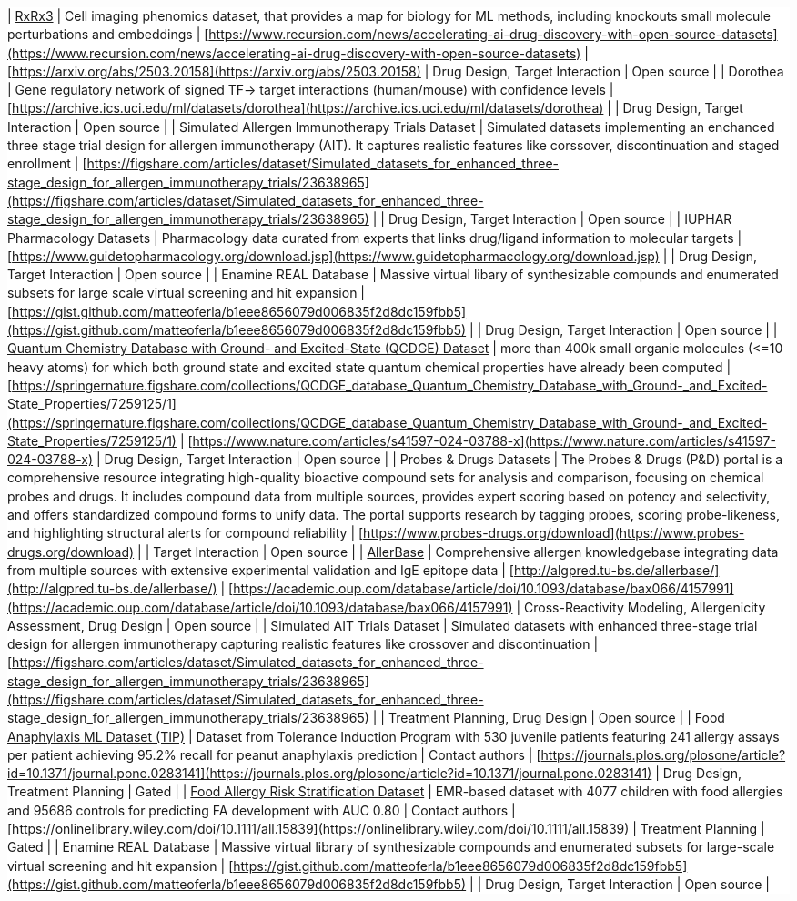 | [RxRx3](https://arxiv.org/abs/2503.20158) | Cell imaging phenomics dataset, that provides a map for biology for ML methods, including knockouts small molecule perturbations and embeddings | [https://www.recursion.com/news/accelerating-ai-drug-discovery-with-open-source-datasets](https://www.recursion.com/news/accelerating-ai-drug-discovery-with-open-source-datasets) | [https://arxiv.org/abs/2503.20158](https://arxiv.org/abs/2503.20158) | Drug Design, Target Interaction | Open source |
| Dorothea | Gene regulatory network of signed TF-> target interactions (human/mouse) with confidence levels | [https://archive.ics.uci.edu/ml/datasets/dorothea](https://archive.ics.uci.edu/ml/datasets/dorothea) |  | Drug Design, Target Interaction | Open source |
| Simulated Allergen Immunotherapy Trials Dataset | Simulated datasets implementing an enchanced three stage trial design for allergen immunotherapy (AIT). It captures realistic features like corssover, discontinuation and staged enrollment | [https://figshare.com/articles/dataset/Simulated_datasets_for_enhanced_three-stage_design_for_allergen_immunotherapy_trials/23638965](https://figshare.com/articles/dataset/Simulated_datasets_for_enhanced_three-stage_design_for_allergen_immunotherapy_trials/23638965) |  | Drug Design, Target Interaction | Open source |
| IUPHAR Pharmacology Datasets | Pharmacology data curated from experts that links drug/ligand information to molecular targets | [https://www.guidetopharmacology.org/download.jsp](https://www.guidetopharmacology.org/download.jsp) |  | Drug Design, Target Interaction | Open source |
| Enamine REAL Database | Massive virtual libary of synthesizable compunds and enumerated subsets for large scale virtual screening and hit expansion | [https://gist.github.com/matteoferla/b1eee8656079d006835f2d8dc159fbb5](https://gist.github.com/matteoferla/b1eee8656079d006835f2d8dc159fbb5) |  | Drug Design, Target Interaction | Open source |
| [Quantum Chemistry Database with Ground- and Excited-State (QCDGE) Dataset](https://www.nature.com/articles/s41597-024-03788-x) | more than 400k small organic molecules (<=10 heavy atoms) for which both ground state and excited state quantum chemical properties have already been computed | [https://springernature.figshare.com/collections/QCDGE_database_Quantum_Chemistry_Database_with_Ground-_and_Excited-State_Properties/7259125/1](https://springernature.figshare.com/collections/QCDGE_database_Quantum_Chemistry_Database_with_Ground-_and_Excited-State_Properties/7259125/1) | [https://www.nature.com/articles/s41597-024-03788-x](https://www.nature.com/articles/s41597-024-03788-x) | Drug Design, Target Interaction | Open source |
| Probes & Drugs Datasets | The Probes & Drugs (P&D) portal is a comprehensive resource integrating high-quality bioactive compound sets for analysis and comparison, focusing on chemical probes and drugs. It includes compound data from multiple sources, provides expert scoring based on potency and selectivity, and offers standardized compound forms to unify data. The portal supports research by tagging probes, scoring probe-likeness, and highlighting structural alerts for compound reliability | [https://www.probes-drugs.org/download](https://www.probes-drugs.org/download) |  | Target Interaction | Open source |
| [AllerBase](https://academic.oup.com/database/article/doi/10.1093/database/bax066/4157991) | Comprehensive allergen knowledgebase integrating data from multiple sources with extensive experimental validation and IgE epitope data | [http://algpred.tu-bs.de/allerbase/](http://algpred.tu-bs.de/allerbase/) | [https://academic.oup.com/database/article/doi/10.1093/database/bax066/4157991](https://academic.oup.com/database/article/doi/10.1093/database/bax066/4157991) | Cross-Reactivity Modeling, Allergenicity Assessment, Drug Design | Open source |
| Simulated AIT Trials Dataset | Simulated datasets with enhanced three-stage trial design for allergen immunotherapy capturing realistic features like crossover and discontinuation | [https://figshare.com/articles/dataset/Simulated_datasets_for_enhanced_three-stage_design_for_allergen_immunotherapy_trials/23638965](https://figshare.com/articles/dataset/Simulated_datasets_for_enhanced_three-stage_design_for_allergen_immunotherapy_trials/23638965) |  | Treatment Planning, Drug Design | Open source |
| [Food Anaphylaxis ML Dataset (TIP)](https://journals.plos.org/plosone/article?id=10.1371/journal.pone.0283141) | Dataset from Tolerance Induction Program with 530 juvenile patients featuring 241 allergy assays per patient achieving 95.2% recall for peanut anaphylaxis prediction | Contact authors | [https://journals.plos.org/plosone/article?id=10.1371/journal.pone.0283141](https://journals.plos.org/plosone/article?id=10.1371/journal.pone.0283141) | Drug Design, Treatment Planning | Gated |
| [Food Allergy Risk Stratification Dataset](https://onlinelibrary.wiley.com/doi/10.1111/all.15839) | EMR-based dataset with 4077 children with food allergies and 95686 controls for predicting FA development with AUC 0.80 | Contact authors | [https://onlinelibrary.wiley.com/doi/10.1111/all.15839](https://onlinelibrary.wiley.com/doi/10.1111/all.15839) | Treatment Planning | Gated |
| Enamine REAL Database | Massive virtual library of synthesizable compounds and enumerated subsets for large-scale virtual screening and hit expansion | [https://gist.github.com/matteoferla/b1eee8656079d006835f2d8dc159fbb5](https://gist.github.com/matteoferla/b1eee8656079d006835f2d8dc159fbb5) |  | Drug Design, Target Interaction | Open source |